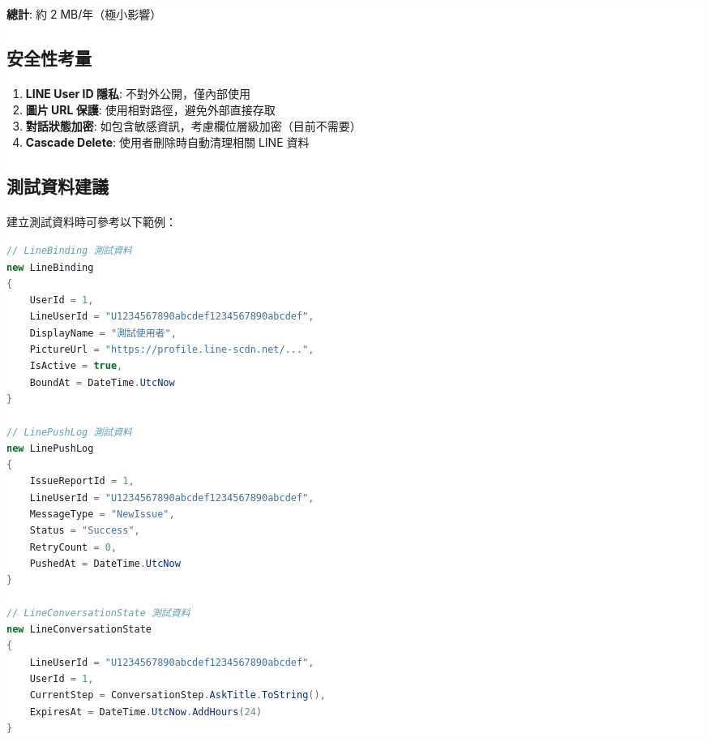 **總計**: 約 2 MB/年（極小影響）

## 安全性考量

1. **LINE User ID 隱私**: 不對外公開，僅內部使用
2. **圖片 URL 保護**: 使用相對路徑，避免外部直接存取
3. **對話狀態加密**: 如包含敏感資訊，考慮欄位層級加密（目前不需要）
4. **Cascade Delete**: 使用者刪除時自動清理相關 LINE 資料

## 測試資料建議

建立測試資料時可參考以下範例：

```csharp
// LineBinding 測試資料
new LineBinding
{
    UserId = 1,
    LineUserId = "U1234567890abcdef1234567890abcdef",
    DisplayName = "測試使用者",
    PictureUrl = "https://profile.line-scdn.net/...",
    IsActive = true,
    BoundAt = DateTime.UtcNow
}

// LinePushLog 測試資料
new LinePushLog
{
    IssueReportId = 1,
    LineUserId = "U1234567890abcdef1234567890abcdef",
    MessageType = "NewIssue",
    Status = "Success",
    RetryCount = 0,
    PushedAt = DateTime.UtcNow
}

// LineConversationState 測試資料
new LineConversationState
{
    LineUserId = "U1234567890abcdef1234567890abcdef",
    UserId = 1,
    CurrentStep = ConversationStep.AskTitle.ToString(),
    ExpiresAt = DateTime.UtcNow.AddHours(24)
}
```
